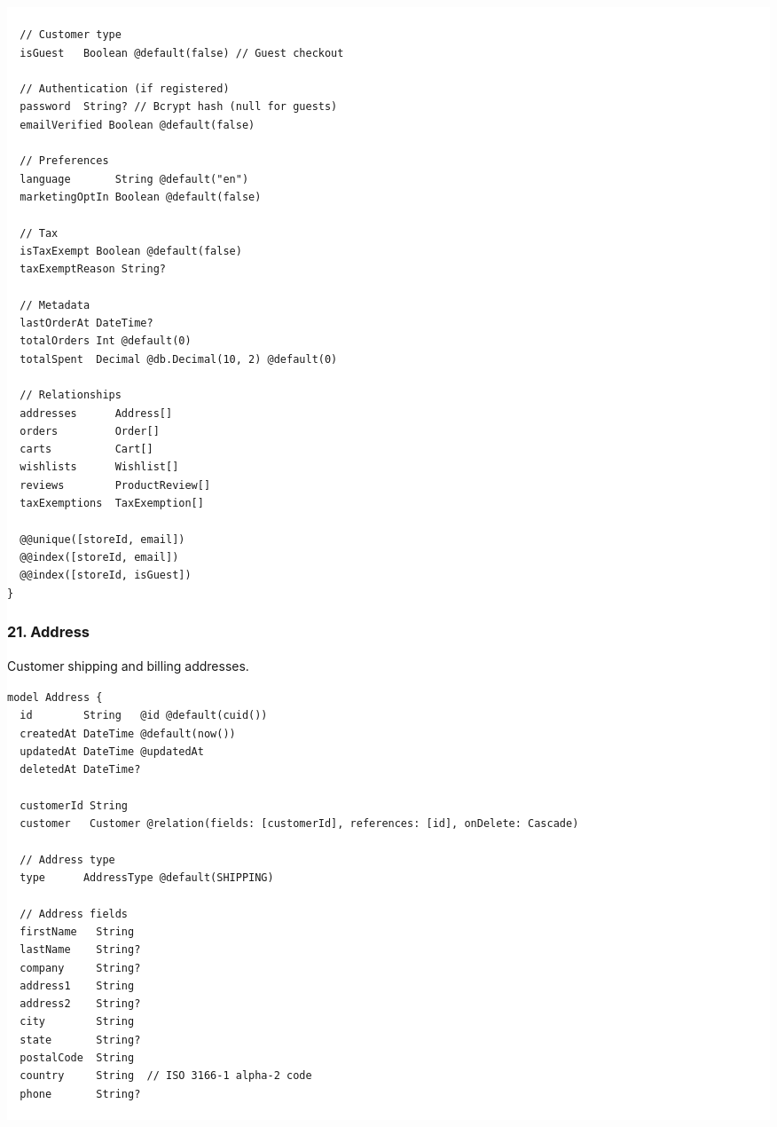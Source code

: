 ```prisma
  
  // Customer type
  isGuest   Boolean @default(false) // Guest checkout
  
  // Authentication (if registered)
  password  String? // Bcrypt hash (null for guests)
  emailVerified Boolean @default(false)
  
  // Preferences
  language       String @default("en")
  marketingOptIn Boolean @default(false)
  
  // Tax
  isTaxExempt Boolean @default(false)
  taxExemptReason String?
  
  // Metadata
  lastOrderAt DateTime?
  totalOrders Int @default(0)
  totalSpent  Decimal @db.Decimal(10, 2) @default(0)
  
  // Relationships
  addresses      Address[]
  orders         Order[]
  carts          Cart[]
  wishlists      Wishlist[]
  reviews        ProductReview[]
  taxExemptions  TaxExemption[]
  
  @@unique([storeId, email])
  @@index([storeId, email])
  @@index([storeId, isGuest])
}
```

### 21. Address

Customer shipping and billing addresses.

```prisma
model Address {
  id        String   @id @default(cuid())
  createdAt DateTime @default(now())
  updatedAt DateTime @updatedAt
  deletedAt DateTime?
  
  customerId String
  customer   Customer @relation(fields: [customerId], references: [id], onDelete: Cascade)
  
  // Address type
  type      AddressType @default(SHIPPING)
  
  // Address fields
  firstName   String
  lastName    String?
  company     String?
  address1    String
  address2    String?
  city        String
  state       String?
  postalCode  String
  country     String  // ISO 3166-1 alpha-2 code
  phone       String?
  
```